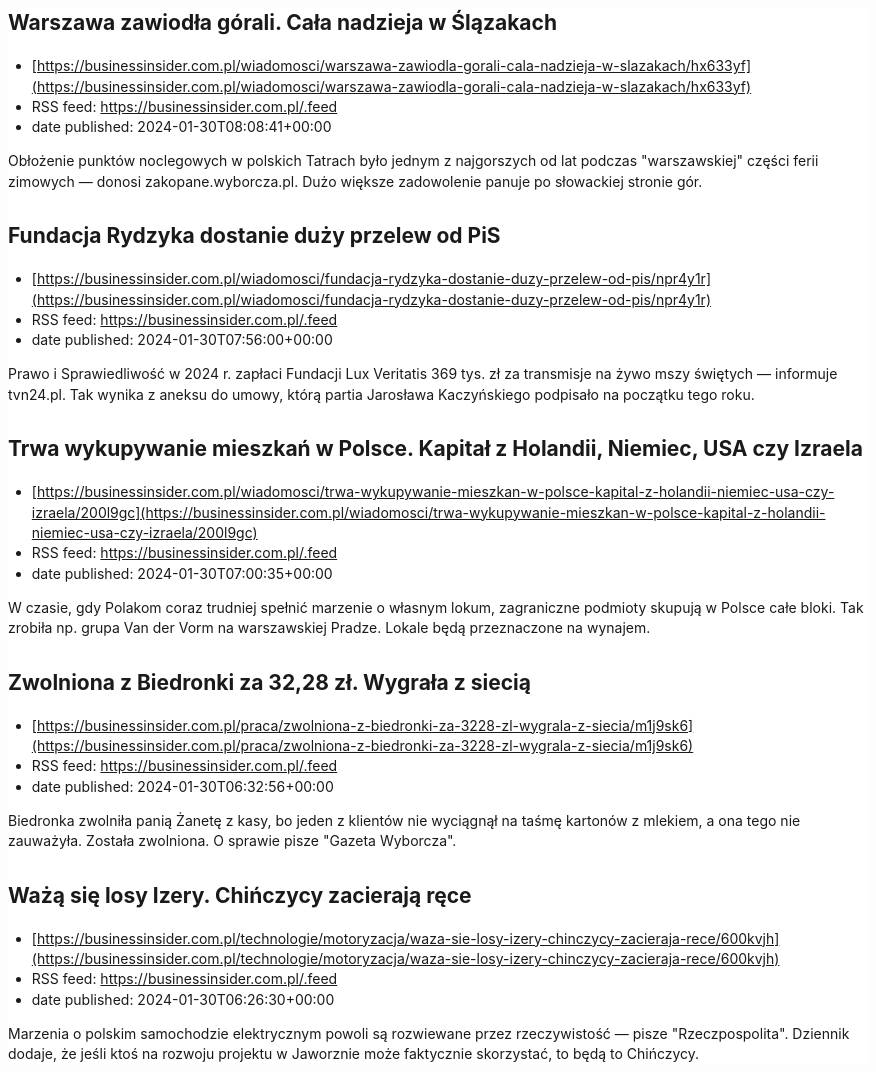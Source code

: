 ## Warszawa zawiodła górali. Cała nadzieja w Ślązakach
 - [https://businessinsider.com.pl/wiadomosci/warszawa-zawiodla-gorali-cala-nadzieja-w-slazakach/hx633yf](https://businessinsider.com.pl/wiadomosci/warszawa-zawiodla-gorali-cala-nadzieja-w-slazakach/hx633yf)
 - RSS feed: https://businessinsider.com.pl/.feed
 - date published: 2024-01-30T08:08:41+00:00

Obłożenie punktów noclegowych w polskich Tatrach było jednym z najgorszych od lat podczas "warszawskiej" części ferii zimowych — donosi zakopane.wyborcza.pl. Dużo większe zadowolenie panuje po słowackiej stronie gór.

## Fundacja Rydzyka dostanie duży przelew od PiS
 - [https://businessinsider.com.pl/wiadomosci/fundacja-rydzyka-dostanie-duzy-przelew-od-pis/npr4y1r](https://businessinsider.com.pl/wiadomosci/fundacja-rydzyka-dostanie-duzy-przelew-od-pis/npr4y1r)
 - RSS feed: https://businessinsider.com.pl/.feed
 - date published: 2024-01-30T07:56:00+00:00

Prawo i Sprawiedliwość w 2024 r. zapłaci Fundacji Lux Veritatis 369 tys. zł za transmisje na żywo mszy świętych — informuje tvn24.pl. Tak wynika z aneksu do umowy, którą partia Jarosława Kaczyńskiego podpisało na początku tego roku.

## Trwa wykupywanie mieszkań w Polsce. Kapitał z Holandii, Niemiec, USA czy Izraela
 - [https://businessinsider.com.pl/wiadomosci/trwa-wykupywanie-mieszkan-w-polsce-kapital-z-holandii-niemiec-usa-czy-izraela/200l9gc](https://businessinsider.com.pl/wiadomosci/trwa-wykupywanie-mieszkan-w-polsce-kapital-z-holandii-niemiec-usa-czy-izraela/200l9gc)
 - RSS feed: https://businessinsider.com.pl/.feed
 - date published: 2024-01-30T07:00:35+00:00

W czasie, gdy Polakom coraz trudniej spełnić marzenie o własnym lokum, zagraniczne podmioty skupują w Polsce całe bloki. Tak zrobiła np. grupa Van der Vorm na warszawskiej Pradze. Lokale będą przeznaczone na wynajem.

## Zwolniona z Biedronki za 32,28 zł. Wygrała z siecią
 - [https://businessinsider.com.pl/praca/zwolniona-z-biedronki-za-3228-zl-wygrala-z-siecia/m1j9sk6](https://businessinsider.com.pl/praca/zwolniona-z-biedronki-za-3228-zl-wygrala-z-siecia/m1j9sk6)
 - RSS feed: https://businessinsider.com.pl/.feed
 - date published: 2024-01-30T06:32:56+00:00

Biedronka zwolniła panią Żanetę z kasy, bo jeden z klientów nie wyciągnął na taśmę kartonów z mlekiem, a ona tego nie zauważyła. Została zwolniona. O sprawie pisze "Gazeta Wyborcza".

## Ważą się losy Izery. Chińczycy zacierają ręce
 - [https://businessinsider.com.pl/technologie/motoryzacja/waza-sie-losy-izery-chinczycy-zacieraja-rece/600kvjh](https://businessinsider.com.pl/technologie/motoryzacja/waza-sie-losy-izery-chinczycy-zacieraja-rece/600kvjh)
 - RSS feed: https://businessinsider.com.pl/.feed
 - date published: 2024-01-30T06:26:30+00:00

Marzenia o polskim samochodzie elektrycznym powoli są rozwiewane przez rzeczywistość — pisze "Rzeczpospolita". Dziennik dodaje, że jeśli ktoś na rozwoju projektu w Jaworznie może faktycznie skorzystać, to będą to Chińczycy.
